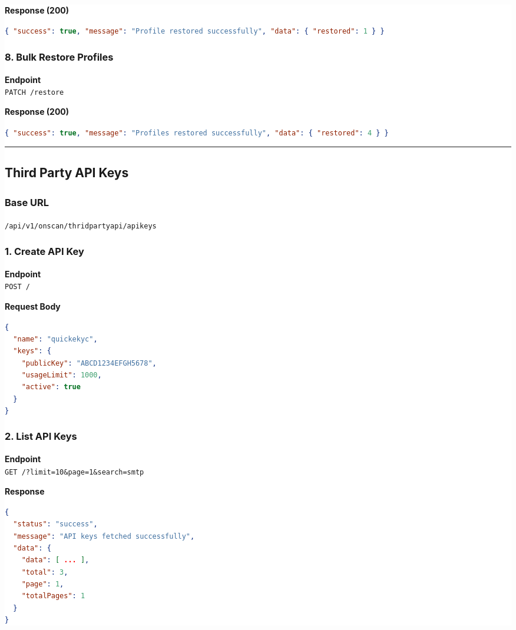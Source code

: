 **Response (200)**
```json
{ "success": true, "message": "Profile restored successfully", "data": { "restored": 1 } }
```

### 8. Bulk Restore Profiles
**Endpoint**  
`PATCH /restore`

**Response (200)**
```json
{ "success": true, "message": "Profiles restored successfully", "data": { "restored": 4 } }
```

---

## Third Party API Keys

### Base URL
```
/api/v1/onscan/thridpartyapi/apikeys
```

### 1. Create API Key
**Endpoint**  
`POST /`

**Request Body**
```json
{
  "name": "quickekyc",
  "keys": {
    "publicKey": "ABCD1234EFGH5678",
    "usageLimit": 1000,
    "active": true
  }
}
```

### 2. List API Keys
**Endpoint**  
`GET /?limit=10&page=1&search=smtp`

**Response**
```json
{
  "status": "success",
  "message": "API keys fetched successfully",
  "data": {
    "data": [ ... ],
    "total": 3,
    "page": 1,
    "totalPages": 1
  }
}
```
